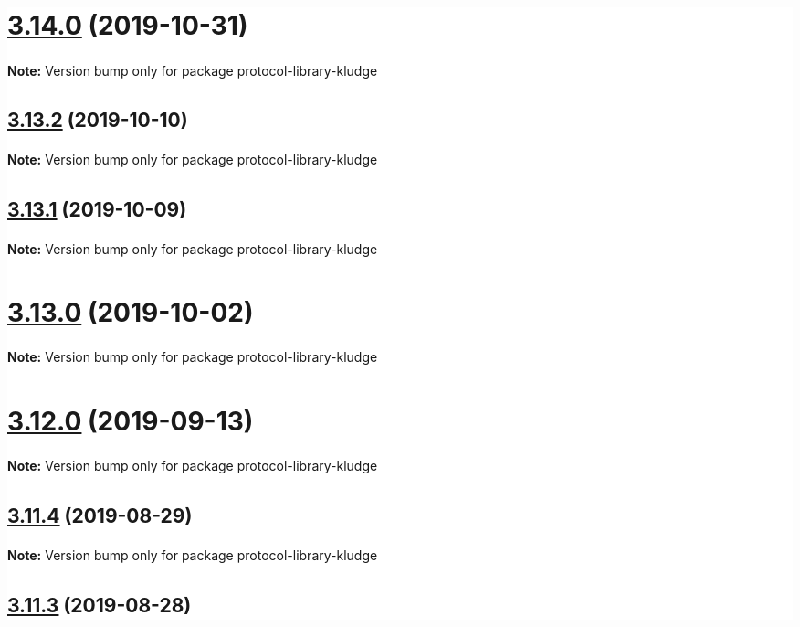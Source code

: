 



# [3.14.0](https://github.com/Opentrons/opentrons/compare/v3.13.2...v3.14.0) (2019-10-31)

**Note:** Version bump only for package protocol-library-kludge





## [3.13.2](https://github.com/Opentrons/opentrons/compare/v3.13.1...v3.13.2) (2019-10-10)

**Note:** Version bump only for package protocol-library-kludge





## [3.13.1](https://github.com/Opentrons/opentrons/compare/v3.13.0...v3.13.1) (2019-10-09)

**Note:** Version bump only for package protocol-library-kludge





# [3.13.0](https://github.com/Opentrons/opentrons/compare/v3.12.0...v3.13.0) (2019-10-02)

**Note:** Version bump only for package protocol-library-kludge





# [3.12.0](https://github.com/Opentrons/opentrons/compare/v3.11.4...v3.12.0) (2019-09-13)

**Note:** Version bump only for package protocol-library-kludge





## [3.11.4](https://github.com/Opentrons/opentrons/compare/v3.11.3...v3.11.4) (2019-08-29)

**Note:** Version bump only for package protocol-library-kludge





## [3.11.3](https://github.com/Opentrons/opentrons/compare/v3.11.2...v3.11.3) (2019-08-28)
